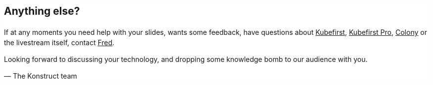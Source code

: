 ## Anything else?

If at any moments you need help with your slides, wants some feedback, have questions about [Kubefirst](https://konstruct.io/kubefirst), [Kubefirst Pro](https://konstruct.io/kubefirst-pro), [Colony](https://konstruct.io/colony) or the livestream itself, contact [Fred](mailto:fred@konstruct.io).

Looking forward to discussing your technology, and dropping some knowledge bomb to our audience with you.

 — The Konstruct team
